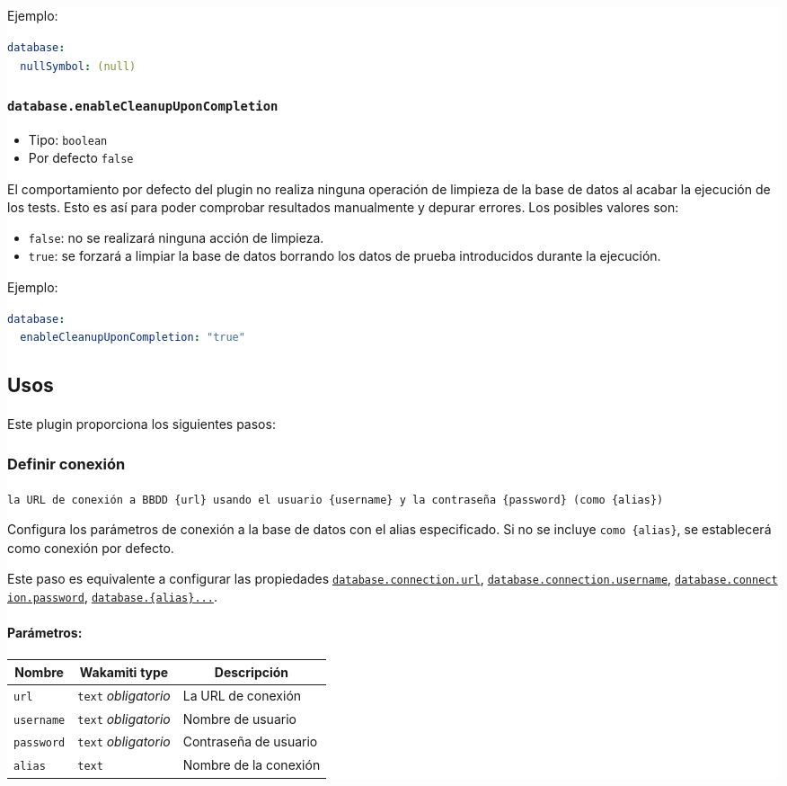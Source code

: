 Ejemplo:
```yaml
database:
  nullSymbol: (null)
```


### `database.enableCleanupUponCompletion`
- Tipo: `boolean`
- Por defecto `false`

El comportamiento por defecto del plugin no realiza ninguna operación de limpieza de la base de datos al acabar la
ejecución de los tests. Esto es así para poder comprobar resultados manualmente y depurar errores. 
Los posibles valores son:
- `false`: no se realizará ninguna acción de limpieza.
- `true`: se forzará a limpiar la base de datos borrando los datos de prueba introducidos durante la ejecución.

Ejemplo:
```yaml
database:
  enableCleanupUponCompletion: "true"
```


## Usos


Este plugin proporciona los siguientes pasos:


### Definir conexión
```text copy=true
la URL de conexión a BBDD {url} usando el usuario {username} y la contraseña {password} (como {alias})
```

Configura los parámetros de conexión a la base de datos con el alias especificado. Si no se incluye `como {alias}`, se 
establecerá como conexión por defecto.

Este paso es equivalente a configurar las propiedades 
[`database.connection.url`](#databaseconnectionurl), [`database.connection.username`](#databaseconnectionusername), 
[`database.connection.password`](#databaseconnectionpassword), [`database.{alias}...`](#databasealias).

#### Parámetros:
| Nombre     | Wakamiti type        | Descripción           |
|------------|----------------------|-----------------------|
| `url`      | `text` *obligatorio* | La URL de conexión    |
| `username` | `text` *obligatorio* | Nombre de usuario     |
| `password` | `text` *obligatorio* | Contraseña de usuario |
| `alias`    | `text`               | Nombre de la conexión |
